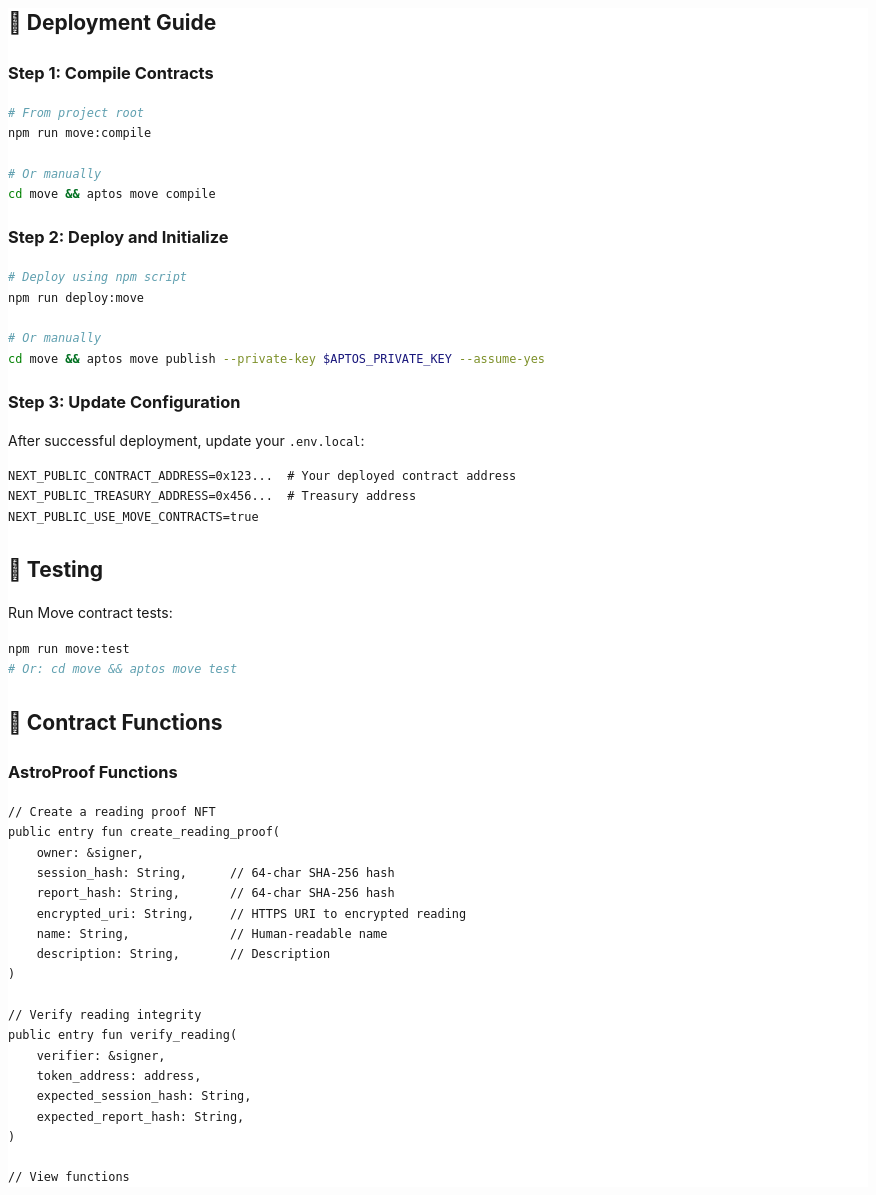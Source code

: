 ## 🚀 Deployment Guide

### Step 1: Compile Contracts

```bash
# From project root
npm run move:compile

# Or manually
cd move && aptos move compile
```

### Step 2: Deploy and Initialize

```bash
# Deploy using npm script
npm run deploy:move

# Or manually
cd move && aptos move publish --private-key $APTOS_PRIVATE_KEY --assume-yes
```

### Step 3: Update Configuration

After successful deployment, update your `.env.local`:

```env
NEXT_PUBLIC_CONTRACT_ADDRESS=0x123...  # Your deployed contract address
NEXT_PUBLIC_TREASURY_ADDRESS=0x456...  # Treasury address
NEXT_PUBLIC_USE_MOVE_CONTRACTS=true
```

## 🧪 Testing

Run Move contract tests:

```bash
npm run move:test
# Or: cd move && aptos move test
```

## 📖 Contract Functions

### AstroProof Functions

```move
// Create a reading proof NFT
public entry fun create_reading_proof(
    owner: &signer,
    session_hash: String,      // 64-char SHA-256 hash
    report_hash: String,       // 64-char SHA-256 hash
    encrypted_uri: String,     // HTTPS URI to encrypted reading
    name: String,              // Human-readable name
    description: String,       // Description
)

// Verify reading integrity
public entry fun verify_reading(
    verifier: &signer,
    token_address: address,
    expected_session_hash: String,
    expected_report_hash: String,
)

// View functions
```